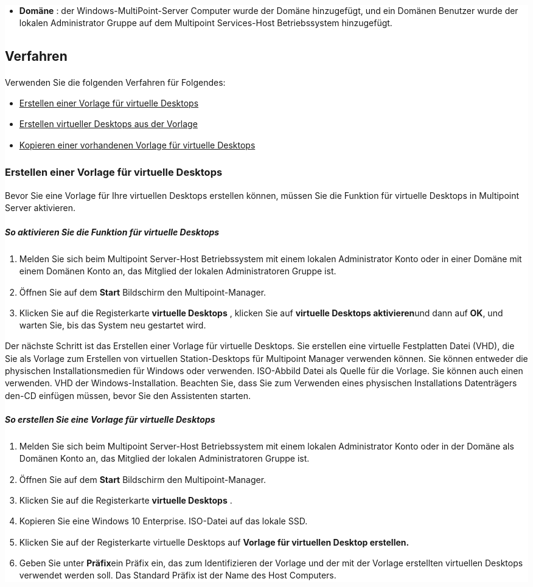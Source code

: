 -   **Domäne** : der Windows-MultiPoint-Server Computer wurde der Domäne hinzugefügt, und ein Domänen Benutzer wurde der lokalen Administrator Gruppe auf dem Multipoint Services-Host Betriebssystem hinzugefügt.  
  
## <a name="procedures"></a>Verfahren  
Verwenden Sie die folgenden Verfahren für Folgendes:  
  
-   [Erstellen einer Vorlage für virtuelle Desktops](#create-a-template-for-virtual-desktops)  
  
-   [Erstellen virtueller Desktops aus der Vorlage](#create-virtual-machine-desktops-from-the-template)  
  
-   [Kopieren einer vorhandenen Vorlage für virtuelle Desktops](#copy-an-existing-virtual-desktop-template)  
  
### <a name="create-a-template-for-virtual-desktops"></a>Erstellen einer Vorlage für virtuelle Desktops  
Bevor Sie eine Vorlage für Ihre virtuellen Desktops erstellen können, müssen Sie die Funktion für virtuelle Desktops in Multipoint Server aktivieren.  
  
##### <a name="to-enable-the-virtual-desktop-feature"></a>So aktivieren Sie die Funktion für virtuelle Desktops  
  
1.  Melden Sie sich beim Multipoint Server-Host Betriebssystem mit einem lokalen Administrator Konto oder in einer Domäne mit einem Domänen Konto an, das Mitglied der lokalen Administratoren Gruppe ist.  
  
2.  Öffnen Sie auf dem **Start** Bildschirm den Multipoint-Manager.  
  
3.  Klicken Sie auf die Registerkarte **virtuelle Desktops** , klicken Sie auf **virtuelle Desktops aktivieren**und dann auf **OK**, und warten Sie, bis das System neu gestartet wird.  
  
Der nächste Schritt ist das Erstellen einer Vorlage für virtuelle Desktops. Sie erstellen eine virtuelle Festplatten Datei (VHD), die Sie als Vorlage zum Erstellen von virtuellen Station-Desktops für Multipoint Manager verwenden können. Sie können entweder die physischen Installationsmedien für Windows oder verwenden. ISO-Abbild Datei als Quelle für die Vorlage. Sie können auch einen verwenden. VHD der Windows-Installation. Beachten Sie, dass Sie zum Verwenden eines physischen Installations Datenträgers den-CD einfügen müssen, bevor Sie den Assistenten starten.  
  
##### <a name="to-create-a-virtual-desktop-template"></a>So erstellen Sie eine Vorlage für virtuelle Desktops  
  
1.  Melden Sie sich beim Multipoint Server-Host Betriebssystem mit einem lokalen Administrator Konto oder in der Domäne als Domänen Konto an, das Mitglied der lokalen Administratoren Gruppe ist.  
  
2.  Öffnen Sie auf dem **Start** Bildschirm den Multipoint-Manager.  
  
3.  Klicken Sie auf die Registerkarte **virtuelle Desktops** .  
  
4.   Kopieren Sie eine Windows 10 Enterprise. ISO-Datei auf das lokale SSD.  
  
5.  Klicken Sie auf der Registerkarte virtuelle Desktops auf **Vorlage für virtuellen Desktop erstellen.**   
  
6.  Geben Sie unter **Präfix**ein Präfix ein, das zum Identifizieren der Vorlage und der mit der Vorlage erstellten virtuellen Desktops verwendet werden soll. Das Standard Präfix ist der Name des Host Computers.  
  